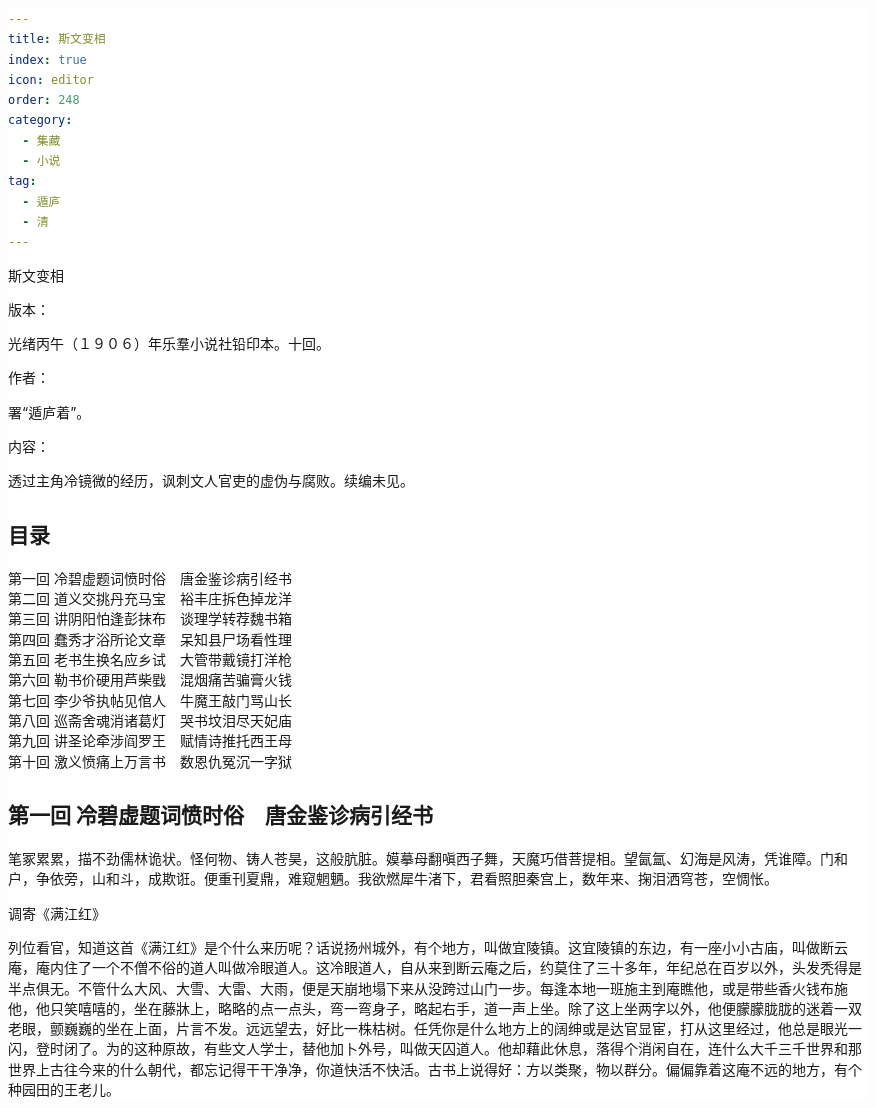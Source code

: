```yaml
---
title: 斯文变相
index: true
icon: editor
order: 248
category:
  - 集藏
  - 小说
tag:
  - 遁庐
  - 清
---
```


斯文变相  

版本：  

光绪丙午（１９０６）年乐羣小说社铅印本。十回。  

作者：  

署“遁庐着”。  

内容：  

透过主角冷镜微的经历，讽刺文人官吏的虚伪与腐败。续编未见。  

## 目录

第一回    冷碧虚题词愤时俗　唐金鉴诊病引经书  
第二回    道义交挑丹充马宝　裕丰庄拆色掉龙洋  
第三回    讲阴阳怕逢彭抹布　谈理学转荐魏书箱  
第四回    蠢秀才浴所论文章　呆知县尸场看性理  
第五回    老书生换名应乡试　大管带戴镜打洋枪  
第六回    勒书价硬用芦柴戥　混烟痛苦骗膏火钱  
第七回    李少爷执帖见倌人　牛魔王敲门骂山长  
第八回    巡斋舍魂消诸葛灯　哭书坟泪尽天妃庙  
第九回    讲圣论牵涉阎罗王　赋情诗推托西王母  
第十回    激义愤痛上万言书　数恩仇冤沉一字狱  

## 第一回    冷碧虚题词愤时俗　唐金鉴诊病引经书  

笔冢累累，描不劲儒林诡状。怪何物、铸人苍昊，这般肮脏。嫫摹母翻嗔西子舞，天魔巧借菩提相。望氤氲、幻海是风涛，凭谁障。门和户，争依旁，山和斗，成欺诳。便重刊夏鼎，难窥魍魉。我欲燃犀牛渚下，君看照胆秦宫上，数年来、掬泪洒穹苍，空惆怅。  

调寄《满江红》  

列位看官，知道这首《满江红》是个什么来历呢？话说扬州城外，有个地方，叫做宜陵镇。这宜陵镇的东边，有一座小小古庙，叫做断云庵，庵内住了一个不僧不俗的道人叫做冷眼道人。这冷眼道人，自从来到断云庵之后，约莫住了三十多年，年纪总在百岁以外，头发秃得是半点俱无。不管什么大风、大雪、大雷、大雨，便是天崩地塌下来从没跨过山门一步。每逢本地一班施主到庵瞧他，或是带些香火钱布施他，他只笑嘻嘻的，坐在藤牀上，略略的点一点头，弯一弯身子，略起右手，道一声上坐。除了这上坐两字以外，他便朦朦胧胧的迷着一双老眼，颤巍巍的坐在上面，片言不发。远远望去，好比一株枯树。任凭你是什么地方上的阔绅或是达官显宦，打从这里经过，他总是眼光一闪，登时闭了。为的这种原故，有些文人学士，替他加卜外号，叫做天囚道人。他却藉此休息，落得个消闲自在，连什么大千三千世界和那世界上古往今来的什么朝代，都忘记得干干净净，你道快活不快活。古书上说得好：方以类聚，物以群分。偏偏靠着这庵不远的地方，有个种园田的王老儿。  
